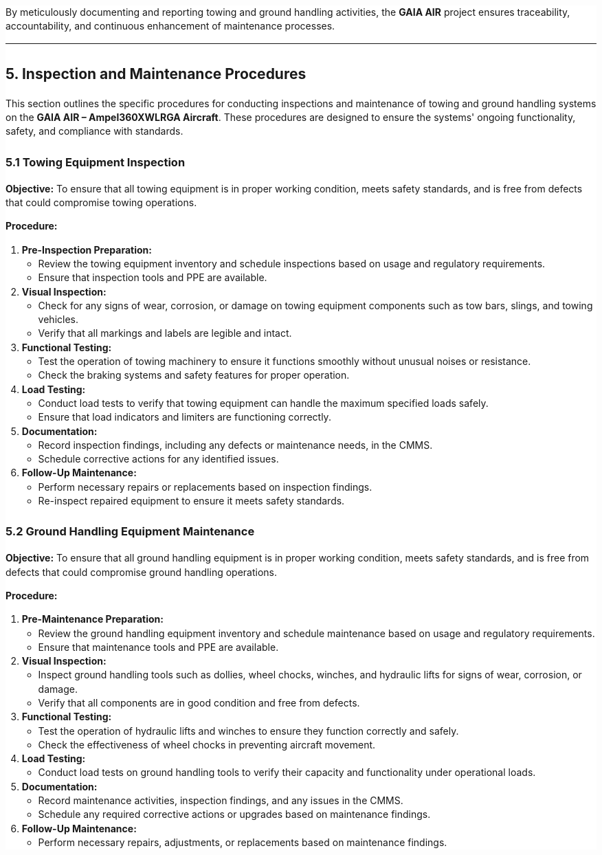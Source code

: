 By meticulously documenting and reporting towing and ground handling activities, the **GAIA AIR** project ensures traceability, accountability, and continuous enhancement of maintenance processes.

---

## 5. Inspection and Maintenance Procedures

This section outlines the specific procedures for conducting inspections and maintenance of towing and ground handling systems on the **GAIA AIR – Ampel360XWLRGA Aircraft**. These procedures are designed to ensure the systems' ongoing functionality, safety, and compliance with standards.

### 5.1 Towing Equipment Inspection

**Objective:** To ensure that all towing equipment is in proper working condition, meets safety standards, and is free from defects that could compromise towing operations.

**Procedure:**

1. **Pre-Inspection Preparation:**
    - Review the towing equipment inventory and schedule inspections based on usage and regulatory requirements.
    - Ensure that inspection tools and PPE are available.
2. **Visual Inspection:**
    - Check for any signs of wear, corrosion, or damage on towing equipment components such as tow bars, slings, and towing vehicles.
    - Verify that all markings and labels are legible and intact.
3. **Functional Testing:**
    - Test the operation of towing machinery to ensure it functions smoothly without unusual noises or resistance.
    - Check the braking systems and safety features for proper operation.
4. **Load Testing:**
    - Conduct load tests to verify that towing equipment can handle the maximum specified loads safely.
    - Ensure that load indicators and limiters are functioning correctly.
5. **Documentation:**
    - Record inspection findings, including any defects or maintenance needs, in the CMMS.
    - Schedule corrective actions for any identified issues.
6. **Follow-Up Maintenance:**
    - Perform necessary repairs or replacements based on inspection findings.
    - Re-inspect repaired equipment to ensure it meets safety standards.

### 5.2 Ground Handling Equipment Maintenance

**Objective:** To ensure that all ground handling equipment is in proper working condition, meets safety standards, and is free from defects that could compromise ground handling operations.

**Procedure:**

1. **Pre-Maintenance Preparation:**
    - Review the ground handling equipment inventory and schedule maintenance based on usage and regulatory requirements.
    - Ensure that maintenance tools and PPE are available.
2. **Visual Inspection:**
    - Inspect ground handling tools such as dollies, wheel chocks, winches, and hydraulic lifts for signs of wear, corrosion, or damage.
    - Verify that all components are in good condition and free from defects.
3. **Functional Testing:**
    - Test the operation of hydraulic lifts and winches to ensure they function correctly and safely.
    - Check the effectiveness of wheel chocks in preventing aircraft movement.
4. **Load Testing:**
    - Conduct load tests on ground handling tools to verify their capacity and functionality under operational loads.
5. **Documentation:**
    - Record maintenance activities, inspection findings, and any issues in the CMMS.
    - Schedule any required corrective actions or upgrades based on maintenance findings.
6. **Follow-Up Maintenance:**
    - Perform necessary repairs, adjustments, or replacements based on maintenance findings.